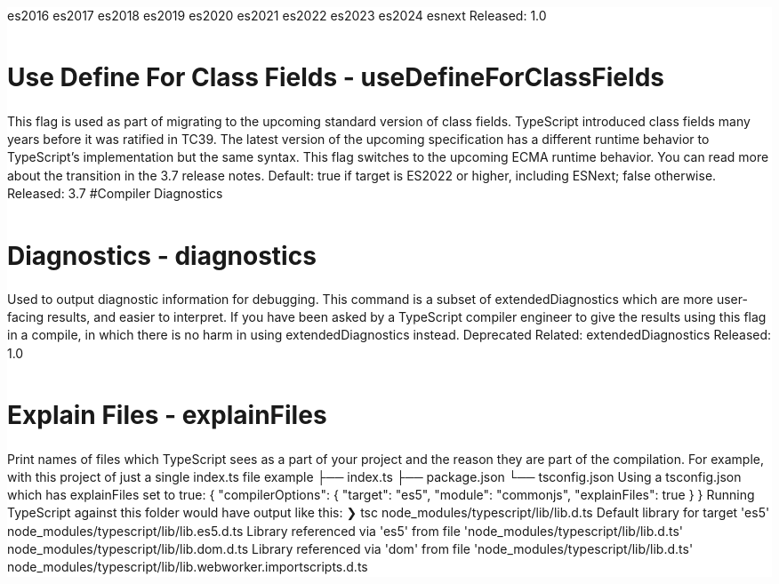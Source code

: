 es2016
es2017
es2018
es2019
es2020
es2021
es2022
es2023
es2024
esnext
Released:
1.0
# Use Define For Class Fields - useDefineForClassFields
This flag is used as part of migrating to the upcoming standard version of class fields. TypeScript introduced class fields many years before it was ratified in TC39. The latest version of the upcoming specification has a different runtime behavior to TypeScript’s implementation but the same syntax.
This flag switches to the upcoming ECMA runtime behavior.
You can read more about the transition in the 3.7 release notes.
Default:
true if target is ES2022 or higher, including ESNext; false otherwise.
Released:
3.7
#Compiler Diagnostics
# Diagnostics - diagnostics
Used to output diagnostic information for debugging. This command is a subset of extendedDiagnostics which are more user-facing results, and easier to interpret.
If you have been asked by a TypeScript compiler engineer to give the results using this flag in a compile, in which there is no harm in using extendedDiagnostics instead.
Deprecated
Related:
extendedDiagnostics
Released:
1.0
# Explain Files - explainFiles
Print names of files which TypeScript sees as a part of your project and the reason they are part of the compilation.
For example, with this project of just a single index.ts file
example
├── index.ts
├── package.json
└── tsconfig.json
Using a tsconfig.json which has explainFiles set to true:
{
 "compilerOptions": {
   "target": "es5",
   "module": "commonjs",
   "explainFiles": true
 }
}
Running TypeScript against this folder would have output like this:
❯ tsc
node_modules/typescript/lib/lib.d.ts
 Default library for target 'es5'
node_modules/typescript/lib/lib.es5.d.ts
 Library referenced via 'es5' from file 'node_modules/typescript/lib/lib.d.ts'
node_modules/typescript/lib/lib.dom.d.ts
 Library referenced via 'dom' from file 'node_modules/typescript/lib/lib.d.ts'
node_modules/typescript/lib/lib.webworker.importscripts.d.ts